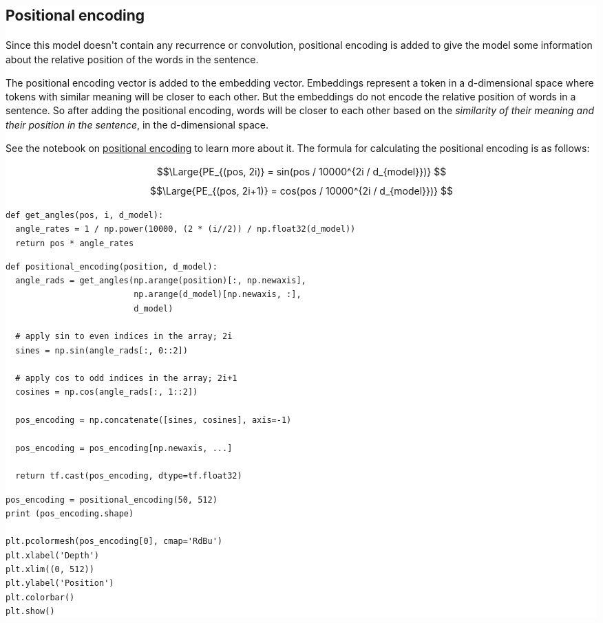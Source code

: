 

## Positional encoding

Since this model doesn't contain any recurrence or convolution, positional encoding is added to give the model some information about the relative position of the words in the sentence. 

The positional encoding vector is added to the embedding vector. Embeddings represent a token in a d-dimensional space where tokens with similar meaning will be closer to each other. But the embeddings do not encode the relative position of words in a sentence. So after adding the positional encoding, words will be closer to each other based on the *similarity of their meaning and their position in the sentence*, in the d-dimensional space.

See the notebook on [positional encoding](https://github.com/tensorflow/examples/blob/master/community/en/position_encoding.ipynb) to learn more about it. The formula for calculating the positional encoding is as follows:

$$\Large{PE_{(pos, 2i)} = sin(pos / 10000^{2i / d_{model}})} $$
$$\Large{PE_{(pos, 2i+1)} = cos(pos / 10000^{2i / d_{model}})} $$


```
def get_angles(pos, i, d_model):
  angle_rates = 1 / np.power(10000, (2 * (i//2)) / np.float32(d_model))
  return pos * angle_rates
```


```
def positional_encoding(position, d_model):
  angle_rads = get_angles(np.arange(position)[:, np.newaxis],
                          np.arange(d_model)[np.newaxis, :],
                          d_model)
  
  # apply sin to even indices in the array; 2i
  sines = np.sin(angle_rads[:, 0::2])
  
  # apply cos to odd indices in the array; 2i+1
  cosines = np.cos(angle_rads[:, 1::2])
  
  pos_encoding = np.concatenate([sines, cosines], axis=-1)
  
  pos_encoding = pos_encoding[np.newaxis, ...]
    
  return tf.cast(pos_encoding, dtype=tf.float32)
```


```
pos_encoding = positional_encoding(50, 512)
print (pos_encoding.shape)

plt.pcolormesh(pos_encoding[0], cmap='RdBu')
plt.xlabel('Depth')
plt.xlim((0, 512))
plt.ylabel('Position')
plt.colorbar()
plt.show()
```

